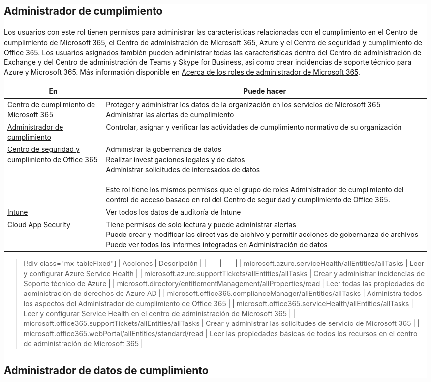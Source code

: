 ## <a name="compliance-administrator"></a>Administrador de cumplimiento

Los usuarios con este rol tienen permisos para administrar las características relacionadas con el cumplimiento en el Centro de cumplimiento de Microsoft 365, el Centro de administración de Microsoft 365, Azure y el Centro de seguridad y cumplimiento de Office 365. Los usuarios asignados también pueden administrar todas las características dentro del Centro de administración de Exchange y del Centro de administración de Teams y Skype for Business, así como crear incidencias de soporte técnico para Azure y Microsoft 365. Más información disponible en [Acerca de los roles de administrador de Microsoft 365](https://support.office.com/article/About-Office-365-admin-roles-da585eea-f576-4f55-a1e0-87090b6aaa9d).

En | Puede hacer
----- | ----------
[Centro de cumplimiento de Microsoft 365](https://protection.office.com) | Proteger y administrar los datos de la organización en los servicios de Microsoft 365<br>Administrar las alertas de cumplimiento
[Administrador de cumplimiento](/office365/securitycompliance/meet-data-protection-and-regulatory-reqs-using-microsoft-cloud) | Controlar, asignar y verificar las actividades de cumplimiento normativo de su organización
[Centro de seguridad y cumplimiento de Office 365](https://support.office.com/article/About-Office-365-admin-roles-da585eea-f576-4f55-a1e0-87090b6aaa9d) | Administrar la gobernanza de datos<br>Realizar investigaciones legales y de datos<br>Administrar solicitudes de interesados de datos<br><br>Este rol tiene los mismos permisos que el [grupo de roles Administrador de cumplimiento](/microsoft-365/security/office-365-security/permissions-in-the-security-and-compliance-center#permissions-needed-to-use-features-in-the-security--compliance-center) del control de acceso basado en rol del Centro de seguridad y cumplimiento de Office 365.
[Intune](/intune/role-based-access-control) | Ver todos los datos de auditoría de Intune
[Cloud App Security](/cloud-app-security/manage-admins) | Tiene permisos de solo lectura y puede administrar alertas<br>Puede crear y modificar las directivas de archivo y permitir acciones de gobernanza de archivos<br>Puede ver todos los informes integrados en Administración de datos

> [!div class="mx-tableFixed"]
> | Acciones | Descripción |
> | --- | --- |
> | microsoft.azure.serviceHealth/allEntities/allTasks | Leer y configurar Azure Service Health |
> | microsoft.azure.supportTickets/allEntities/allTasks | Crear y administrar incidencias de Soporte técnico de Azure |
> | microsoft.directory/entitlementManagement/allProperties/read | Leer todas las propiedades de administración de derechos de Azure AD |
> | microsoft.office365.complianceManager/allEntities/allTasks | Administra todos los aspectos del Administrador de cumplimiento de Office 365 |
> | microsoft.office365.serviceHealth/allEntities/allTasks | Leer y configurar Service Health en el centro de administración de Microsoft 365 |
> | microsoft.office365.supportTickets/allEntities/allTasks | Crear y administrar las solicitudes de servicio de Microsoft 365 |
> | microsoft.office365.webPortal/allEntities/standard/read | Leer las propiedades básicas de todos los recursos en el centro de administración de Microsoft 365 |

## <a name="compliance-data-administrator"></a>Administrador de datos de cumplimiento
